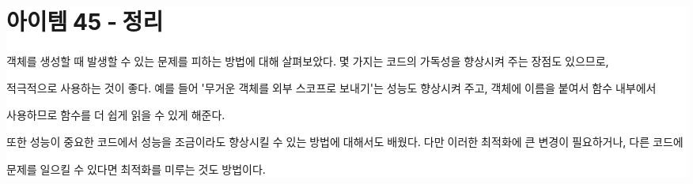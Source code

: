 # 아이템 45 - 정리
객체를 생성할 때 발생할 수 있는 문제를 피하는 방법에 대해 살펴보았다. 몇 가지는 코드의 가독성을 향상시켜 주는 장점도 있으므로,

적극적으로 사용하는 것이 좋다. 예를 들어 '무거운 객체를 외부 스코프로 보내기'는 성능도 향상시켜 주고, 객체에 이름을 붙여서 함수 내부에서

사용하므로 함수를 더 쉽게 읽을 수 있게 해준다.

또한 성능이 중요한 코드에서 성능을 조금이라도 향상시킬 수 있는 방법에 대해서도 배웠다. 다만 이러한 최적화에 큰 변경이 필요하거나, 다른 코드에

문제를 일으킬 수 있다면 최적화를 미루는 것도 방법이다.